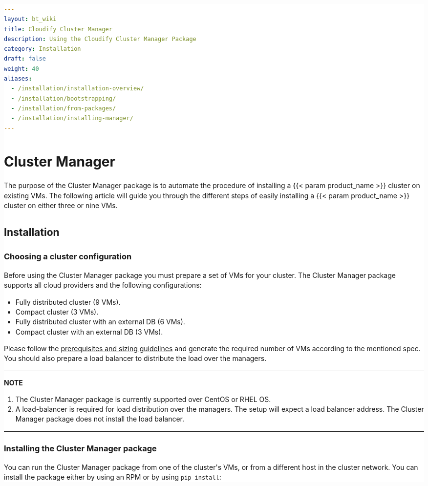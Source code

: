```yaml
---
layout: bt_wiki
title: Cloudify Cluster Manager
description: Using the Cloudify Cluster Manager Package
category: Installation
draft: false
weight: 40
aliases:
  - /installation/installation-overview/
  - /installation/bootstrapping/
  - /installation/from-packages/
  - /installation/installing-manager/
---
```


# Cluster Manager
The purpose of the Cluster Manager package is to automate the procedure of installing a {{< param product_name >}}
cluster on existing VMs. The following article will guide you through the different steps of
easily installing a {{< param product_name >}} cluster on either three or nine VMs.

## Installation

### Choosing a cluster configuration
Before using the  Cluster Manager package you must prepare a set of VMs for your cluster.
The Cluster Manager package supports all cloud providers and the following configurations:

* Fully distributed cluster (9 VMs).
* Compact cluster (3 VMs).
* Fully distributed cluster with an external DB (6 VMs).
* Compact cluster with an external DB (3 VMs).

Please follow the [prerequisites and sizing guidelines](https://docs.cloudify.co/latest/install_maintain/installation/prerequisites/#cloudify-cluster)
and generate the required number of VMs according to the mentioned spec. You should also prepare a load balancer to distribute the load over the managers.

---

**NOTE**

1. The Cluster Manager package is currently supported over CentOS or RHEL OS.
2. A load-balancer is required for load distribution over the managers.
The setup will expect a load balancer address. The Cluster Manager package does not install the load balancer.

---

### Installing the Cluster Manager package
You can run the Cluster Manager package from one of the cluster's VMs, or from a different host in the
cluster network. You can install the package either by using an RPM or by using `pip install`:
